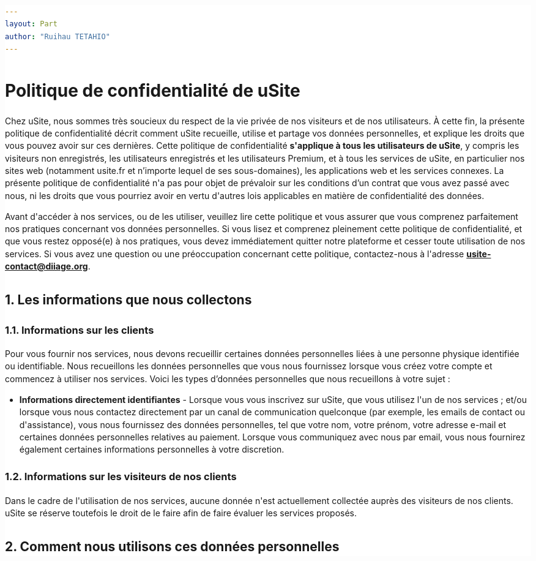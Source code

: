 ```yaml
---
layout: Part
author: "Ruihau TETAHIO"
---
```


# Politique de confidentialité de uSite

Chez uSite, nous sommes très soucieux du respect de la vie privée de nos visiteurs et de nos utilisateurs. À cette fin, la présente politique de confidentialité décrit comment uSite recueille, utilise et partage vos données personnelles, et explique les droits que vous pouvez avoir sur ces dernières. Cette politique de confidentialité **s'applique à tous les utilisateurs de uSite**, y compris les visiteurs non enregistrés, les utilisateurs enregistrés et les utilisateurs Premium, et à tous les services de uSite, en particulier nos sites web (notamment usite.fr et n’importe lequel de ses sous-domaines), les applications web et les services connexes. La présente politique de confidentialité n'a pas pour objet de prévaloir sur les conditions d’un contrat que vous avez passé avec nous, ni les droits que vous pourriez avoir en vertu d'autres lois applicables en matière de confidentialité des données.

Avant d'accéder à nos services, ou de les utiliser, veuillez lire cette politique et vous assurer que vous comprenez parfaitement nos pratiques concernant vos données personnelles.  Si vous lisez et comprenez pleinement cette politique de confidentialité, et que vous restez opposé(e) à nos pratiques, vous devez immédiatement quitter notre plateforme et cesser toute utilisation de nos services. Si vous avez une question ou une préoccupation concernant cette politique, contactez-nous à l'adresse **usite-contact@diiage.org**.

## 1. Les informations que nous collectons

### 1.1. Informations sur les clients

Pour vous fournir nos services, nous devons recueillir certaines données personnelles liées à une personne physique identifiée ou identifiable. Nous recueillons les données personnelles que vous nous fournissez lorsque vous créez votre compte et commencez à utiliser nos services. Voici les types d’données personnelles que nous recueillons à votre sujet :

- **Informations directement identifiantes** - Lorsque vous vous inscrivez sur uSite, que vous utilisez l'un de nos services ; et/ou lorsque vous nous contactez directement par un canal de communication quelconque (par exemple, les emails de contact ou d'assistance), vous nous fournissez des données personnelles, tel que votre nom, votre prénom, votre adresse e-mail et certaines données personnelles relatives au paiement. Lorsque vous communiquez avec nous par email, vous nous fournirez également certaines informations personnelles à votre discretion.

### 1.2. Informations sur les visiteurs de nos clients

Dans le cadre de l'utilisation de nos services, aucune donnée n'est actuellement collectée auprès des visiteurs de nos clients. uSite se réserve toutefois le droit de le faire afin de faire évaluer les services proposés.

## 2. Comment nous utilisons ces données personnelles
